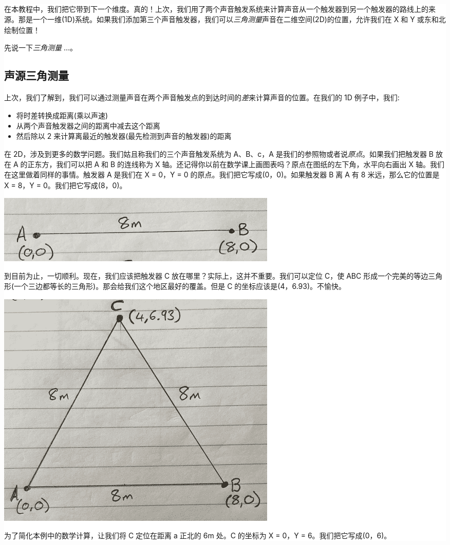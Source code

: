 在本教程中，我们把它带到下一个维度。真的！上次，我们用了两个声音触发系统来计算声音从一个触发器到另一个触发器的路线上的来源。那是一个一维(1D)系统。如果我们添加第三个声音触发器，我们可以*三角测量*声音在二维空间(2D)的位置，允许我们在 X 和 Y 或东和北绘制位置！

先说一下*三角测量* …。

## 声源三角测量

上次，我们了解到，我们可以通过测量声音在两个声音触发点的到达时间的*差*来计算声音的位置。在我们的 1D 例子中，我们:

*   将时差转换成距离(乘以声速)
*   从两个声音触发器之间的距离中减去这个距离
*   然后除以 2 来计算离最近的触发器(最先检测到声音的触发器)的距离

在 2D，涉及到更多的数学问题。我们姑且称我们的三个声音触发系统为 A、B、c，A 是我们的参照物或者说*原点*。如果我们把触发器 B 放在 A 的正东方，我们可以把 A 和 B 的连线称为 X 轴。还记得你以前在数学课上画图表吗？原点在图纸的左下角，水平向右画出 X 轴。我们在这里做着同样的事情。触发器 A 是我们在 X = 0，Y = 0 的原点。我们把它写成(0，0)。如果触发器 B 离 A 有 8 米远，那么它的位置是 X = 8，Y = 0。我们把它写成(8，0)。

[![Pictured are the coordinates of two points A and B and the line formed between them](img/f98a17e3967dcf6460ec1a07c0ff0ee9.png)](https://cdn.sparkfun.com/assets/learn_tutorials/2/3/2/0/SoundTutorial2_1.png)

到目前为止，一切顺利。现在，我们应该把触发器 C 放在哪里？实际上，这并不重要。我们可以定位 C，使 ABC 形成一个完美的等边三角形(一个三边都等长的三角形)。那会给我们这个地区最好的覆盖。但是 C 的坐标应该是(4，6.93)。不愉快。

[![Pictured is an equilateral triangle formed from points A, B and C](img/5096d7d169c8cd33b4735eb79930ad01.png)](https://cdn.sparkfun.com/assets/learn_tutorials/2/3/2/0/SoundTutorial2_2.png)

为了简化本例中的数学计算，让我们将 C 定位在距离 a 正北的 6m 处。C 的坐标为 X = 0，Y = 6。我们把它写成(0，6)。

